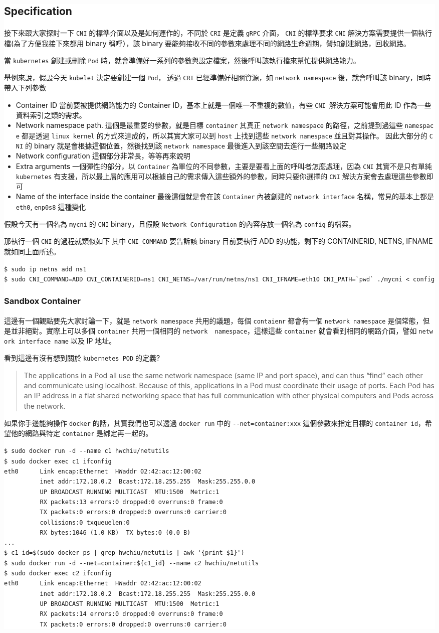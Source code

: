 
## Specification
接下來跟大家探討一下 `CNI` 的標準介面以及是如何運作的，不同於 `CRI` 是定義 `gRPC` 介面， `CNI` 的標準要求 `CNI` 解決方案需要提供一個執行檔(為了方便我接下來都用 binary 稱呼），該 binary 要能夠接收不同的參數來處理不同的網路生命週期，譬如創建網路，回收網路。

當 `kubernetes` 創建或刪除 `Pod` 時，就會準備好一系列的參數與設定檔案，然後呼叫該執行擋來幫忙提供網路能力。

舉例來說，假設今天 `kubelet` 決定要創建一個 `Pod`， 透過 `CRI` 已經準備好相關資源，如 `network namespace` 後，就會呼叫該 binary，同時帶入下列參數

- Container ID
當前要被提供網路能力的 Container ID，基本上就是一個唯一不重複的數值，有些 `CNI `解決方案可能會用此 ID 作為一些資料索引之類的需求。
- Network namespace path.
這個是最重要的參數，就是目標 `container` 其真正 `network namespace` 的路徑，之前提到過這些 `namespace` 都是透過 `linux kernel` 的方式來達成的，所以其實大家可以到 `host` 上找到這些 `network namespace` 並且對其操作。
因此大部分的 `CNI` 的 binary 就是會根據這個位置，然後找到該 `network namespace` 最後進入到該空間去進行一些網路設定
- Network configuration
這個部分非常長，等等再來說明
- Extra arguments
一個彈性的部分，以 `Container` 為單位的不同參數，主要是要看上面的呼叫者怎麼處理，因為 `CNI` 其實不是只有單純 `kubernetes` 有支援，所以最上層的應用可以根據自己的需求傳入這些額外的參數，同時只要你選擇的 `CNI` 解決方案會去處理這些參數即可
- Name of the interface inside the container
最後這個就是會在該 `Container` 內被創建的 `network interface` 名稱，常見的基本上都是 `eth0`, `enp0s8`  這種變化


假設今天有一個名為 `mycni` 的 `CNI` binary，且假設 `Network Configuration` 的內容存放一個名為 `config` 的檔案。

那執行一個 `CNI` 的過程就類似如下
其中 `CNI_COMMAND` 要告訴該 binary 目前要執行 ADD 的功能，剩下的 CONTAINERID, NETNS, IFNAME 就如同上面所述。

```bash=
$ sudo ip netns add ns1
$ sudo CNI_COMMAND=ADD CNI_CONTAINERID=ns1 CNI_NETNS=/var/run/netns/ns1 CNI_IFNAME=eth10 CNI_PATH=`pwd` ./mycni < config
```

### Sandbox Container
這邊有一個觀點要先大家討論一下，就是 `network namespace` 共用的議題，每個 `contaienr` 都會有一個 `network namespace` 是個常態，但是並非絕對。實際上可以多個 `container` 共用一個相同的 `network  namespace`，這樣這些 `container` 就會看到相同的網路介面，譬如 `network interface name` 以及 IP 地址。

看到這邊有沒有想到關於 `kubernetes POD` 的定義?
> The applications in a Pod all use the same network namespace (same IP and port space), and can thus “find” each other and communicate using localhost. Because of this, applications in a Pod must coordinate their usage of ports. Each Pod has an IP address in a flat shared networking space that has full communication with other physical computers and Pods across the network.

如果你手邊能夠操作 `docker` 的話，其實我們也可以透過 `docker run` 中的 `--net=container:xxx` 這個參數來指定目標的 `container id`，希望他的網路與特定 `container` 是綁定再一起的。

```bash=
$ sudo docker run -d --name c1 hwchiu/netutils
$ sudo docker exec c1 ifconfig
eth0      Link encap:Ethernet  HWaddr 02:42:ac:12:00:02
          inet addr:172.18.0.2  Bcast:172.18.255.255  Mask:255.255.0.0
          UP BROADCAST RUNNING MULTICAST  MTU:1500  Metric:1
          RX packets:13 errors:0 dropped:0 overruns:0 frame:0
          TX packets:0 errors:0 dropped:0 overruns:0 carrier:0
          collisions:0 txqueuelen:0
          RX bytes:1046 (1.0 KB)  TX bytes:0 (0.0 B)
...
$ c1_id=$(sudo docker ps | grep hwchiu/netutils | awk '{print $1}')
$ sudo docker run -d --net=container:${c1_id} --name c2 hwchiu/netutils
$ sudo docker exec c2 ifconfig
eth0      Link encap:Ethernet  HWaddr 02:42:ac:12:00:02
          inet addr:172.18.0.2  Bcast:172.18.255.255  Mask:255.255.0.0
          UP BROADCAST RUNNING MULTICAST  MTU:1500  Metric:1
          RX packets:14 errors:0 dropped:0 overruns:0 frame:0
          TX packets:0 errors:0 dropped:0 overruns:0 carrier:0
```